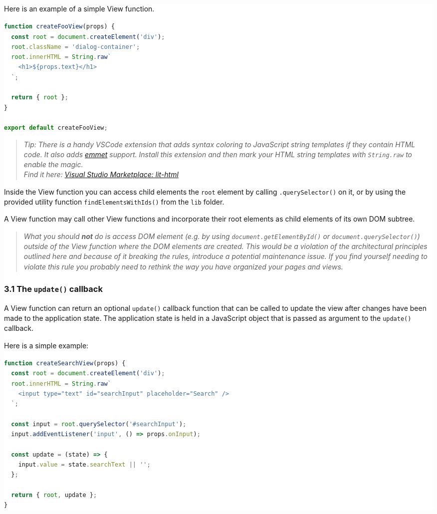 Here is an example of a simple View function.

```js
function createFooView(props) {
  const root = document.createElement('div');
  root.className = 'dialog-container';
  root.innerHTML = String.raw`
    <h1>${props.text}</h1>
  `;

  return { root };
}

export default createFooView;
```

> _Tip: There is a handy VSCode extension that adds syntax coloring to JavaScript string templates if they contain HTML code. It also adds [emmet](https://emmet.io/) support. Install this extension and then mark your HTML string templates with `String.raw` to enable the magic.<br>
> Find it here: [Visual Studio Marketplace: lit-html](https://marketplace.visualstudio.com/items?itemName=bierner.lit-html)_

Inside the View function you can access child elements the `root` element by calling `.querySelector()` on it, or by using the provided utility function `findElementsWithIds()` from the `lib` folder.

A View function may call other View functions and incorporate their root elements as child elements of its own DOM subtree.

> _What you should **not** do is access DOM element (e.g. by using `document.getElementById()` or `document.querySelector()`) outside of the View function where the DOM elements are created. This would be a violation of the architectural principles outlined here and because of it breaking the rules, introduce a potential maintenance issue. If you find yourself needing to violate this rule you probably need to rethink the way you have organized your pages and views._

### 3.1 The `update()` callback

A View function can return an optional `update()` callback function that can be called to update the view after changes have been made to the application state. The application state is held in a JavaScript object that is passed as argument to the `update()` callback.

Here is a simple example:

```js
function createSearchView(props) {
  const root = document.createElement('div');
  root.innerHTML = String.raw`
    <input type="text" id="searchInput" placeholder="Search" />
  `;

  const input = root.querySelector('#searchInput');
  input.addEventListener('input', () => props.onInput);

  const update = (state) => {
    input.value = state.searchText || '';
  };

  return { root, update };
}
```
